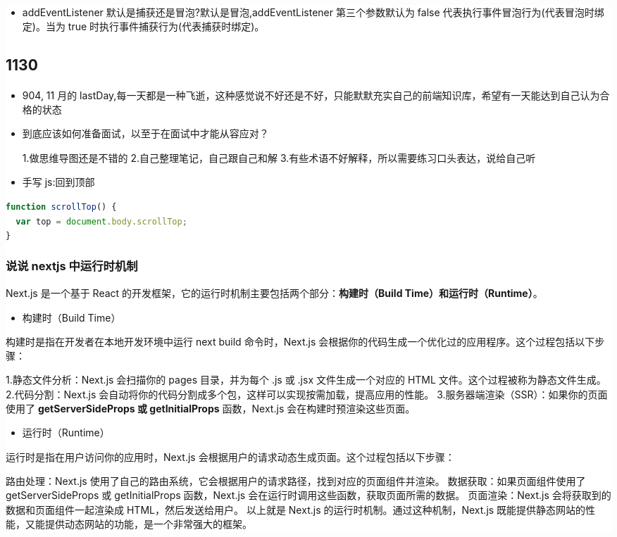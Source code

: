 - addEventListener 默认是捕获还是冒泡?默认是冒泡,addEventListener 第三个参数默认为 false 代表执行事件冒泡行为(代表冒泡时绑定)。当为 true 时执行事件捕获行为(代表捕获时绑定)。

## 1130

- 904, 11 月的 lastDay,每一天都是一种飞逝，这种感觉说不好还是不好，只能默默充实自己的前端知识库，希望有一天能达到自己认为合格的状态

- 到底应该如何准备面试，以至于在面试中才能从容应对？

  1.做思维导图还是不错的 2.自己整理笔记，自己跟自己和解 3.有些术语不好解释，所以需要练习口头表达，说给自己听

- 手写 js:回到顶部

```js
function scrollTop() {
  var top = document.body.scrollTop;
}
```

### 说说 nextjs 中运行时机制

Next.js 是一个基于 React 的开发框架，它的运行时机制主要包括两个部分：**构建时（Build Time）和运行时（Runtime）**。

- 构建时（Build Time）

构建时是指在开发者在本地开发环境中运行 next build 命令时，Next.js 会根据你的代码生成一个优化过的应用程序。这个过程包括以下步骤：

1.静态文件分析：Next.js 会扫描你的 pages 目录，并为每个 .js 或 .jsx 文件生成一个对应的 HTML 文件。这个过程被称为静态文件生成。 2.代码分割：Next.js 会自动将你的代码分割成多个包，这样可以实现按需加载，提高应用的性能。 3.服务器端渲染（SSR）：如果你的页面使用了 **getServerSideProps 或 getInitialProps** 函数，Next.js 会在构建时预渲染这些页面。

- 运行时（Runtime）

运行时是指在用户访问你的应用时，Next.js 会根据用户的请求动态生成页面。这个过程包括以下步骤：

路由处理：Next.js 使用了自己的路由系统，它会根据用户的请求路径，找到对应的页面组件并渲染。
数据获取：如果页面组件使用了 getServerSideProps 或 getInitialProps 函数，Next.js 会在运行时调用这些函数，获取页面所需的数据。
页面渲染：Next.js 会将获取到的数据和页面组件一起渲染成 HTML，然后发送给用户。
以上就是 Next.js 的运行时机制。通过这种机制，Next.js 既能提供静态网站的性能，又能提供动态网站的功能，是一个非常强大的框架。

